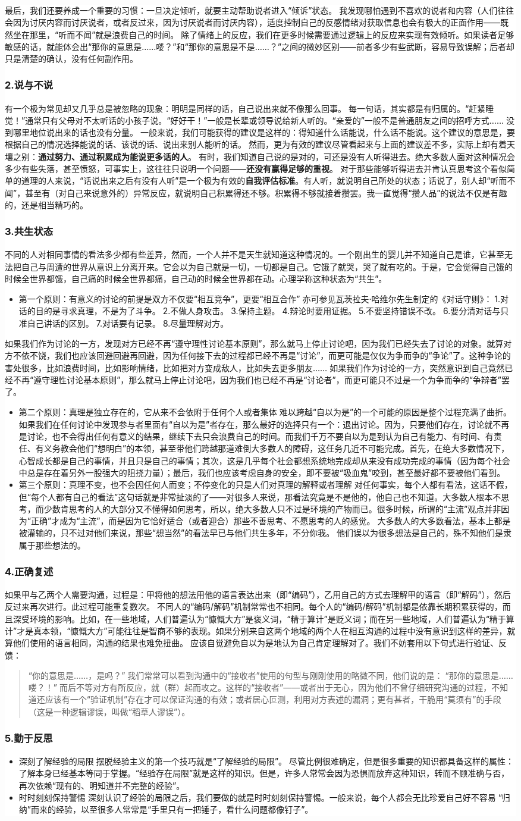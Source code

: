 
最后，我们还要养成一个重要的习惯：一旦决定倾听，就要主动帮助说者进入“倾诉”状态。
我发现哪怕遇到不喜欢的说者和内容（人们往往会因为讨厌内容而讨厌说者，或者反过来，因为讨厌说者而讨厌内容），适度控制自己的反感情绪对获取信息也会有极大的正面作用——既然坐在那里，“听而不闻”就是浪费自己的时间。
除了情绪上的反应，我们在更多时候需要通过逻辑上的反应来实现有效倾听。如果读者足够敏感的话，就能体会出“那你的意思是……喽？”和“那你的意思是不是……？”之间的微妙区别——前者多少有些武断，容易导致误解；后者却只是清楚的确认，没有任何副作用。


### 2.说与不说
有一个极为常见却又几乎总是被忽略的现象：明明是同样的话，自己说出来就不像那么回事。
每一句话，其实都是有归属的。“赶紧睡觉！”通常只有父母对不太听话的小孩子说。“好好干！”一般是长辈或领导说给新人听的。“亲爱的”一般不是普通朋友之间的招呼方式……  没到哪里地位说出来的话也没有分量。
一般来说，我们可能获得的建议是这样的：得知道什么话能说，什么话不能说。这个建议的意思是，要根据自己的情况选择能说的话、该说的话、说出来别人能听的话。
然而，更为有效的建议尽管看起来与上面的建议差不多，实际上却有着天壤之别：**通过努力、通过积累成为能说更多话的人**。
有时，我们知道自己说的是对的，可还是没有人听得进去。绝大多数人面对这种情况会多少有些失落，甚至愤怒，可事实上，这往往只说明一个问题——**还没有赢得足够的重视**。
对于那些能够听得进去并肯认真思考这个看似简单的道理的人来说，“话说出来之后有没有人听”是一个极为有效的**自我评估标准**。有人听，就说明自己所处的状态；话说了，别人却“听而不闻”，甚至有（对自己来说意外的）异常反应，就说明自己积累得还不够。积累得不够就接着攒罢。我一直觉得“攒人品”的说法不仅是有趣的，还是相当精巧的。


### 3.共生状态
不同的人对相同事情的看法多少都有些差异，然而，一个人并不是天生就知道这种情况的。一个刚出生的婴儿并不知道自己是谁，它甚至无法把自己与周遭的世界从意识上分离开来。它会以为自己就是一切，一切都是自己。它饿了就哭，哭了就有吃的。于是，它会觉得自己饿的时候全世界都饿，自己痛的时候全世界都痛，自己动的时候全世界都在动。心理学称这种状态为“共生”。
* 第一个原则：有意义的讨论的前提是双方不仅要“相互竞争”，更要“相互合作”
亦可参见瓦茨拉夫·哈维尔先生制定的《对话守则》：
1.对话的目的是寻求真理，不是为了斗争。
2.不做人身攻击。
3.保持主题。
4.辩论时要用证据。
5.不要坚持错误不改。
6.要分清对话与只准自己讲话的区别。
7.对话要有记录。
8.尽量理解对方。


如果我们作为讨论的一方，发现对方已经不再“遵守理性讨论基本原则”，那么就马上停止讨论吧，因为我们已经失去了讨论的对象。就算对方不依不饶，我们也应该回避回避再回避，因为任何接下去的过程都已经不再是“讨论”，而更可能是仅仅为争而争的“争论”了。这种争论的害处很多，比如浪费时间，比如影响情绪，比如把对方变成敌人，比如失去更多朋友……
如果我们作为讨论的一方，突然意识到自己竟然已经不再“遵守理性讨论基本原则”，那么就马上停止讨论吧，因为我们也已经不再是“讨论者”，而更可能只不过是一个为争而争的“争辩者”罢了。
* 第二个原则：真理是独立存在的，它从来不会依附于任何个人或者集体
难以跨越“自以为是”的一个可能的原因是整个过程充满了曲折。
如果我们在任何讨论中发现参与者里面有“自以为是”者存在，那么最好的选择只有一个：退出讨论。因为，只要他们存在，讨论就不再是讨论，也不会得出任何有意义的结果，继续下去只会浪费自己的时间。而我们千万不要自以为是到认为自己有能力、有时间、有责任、有义务教会他们“想明白”的本领，甚至带他们跨越那道难倒大多数人的障碍，这任务几近不可能完成。首先，在绝大多数情况下，心智成长都是自己的事情，并且只是自己的事情；其次，这是几乎每个社会都想系统地完成却从来没有成功完成的事情（因为每个社会中总是存在着另外一股强大的阻挠力量）；最后，我们也应该考虑自身的安全，即不要被“吸血鬼”咬到，甚至最好都不要被他们看到。
* 第三个原则：真理不变，也不会因任何人而变；不停变化的只是人们对真理的解释或者理解
对任何事实，每个人都有看法，这话不假，但“每个人都有自己的看法”这句话就是非常扯淡的了——对很多人来说，那看法究竟是不是他的，他自己也不知道。大多数人根本不思考，而少数肯思考的人的大部分又不懂得如何思考，所以，绝大多数人只不过是环境的产物而已。很多时候，所谓的“主流”观点并非因为“正确”才成为“主流”，而是因为它恰好适合（或者迎合）那些不善思考、不愿思考的人的感觉。
大多数人的大多数看法，基本上都是被灌输的，只不过对他们来说，那些“想当然”的看法早已与他们共生多年，不分你我。 
他们误以为很多想法是自己的，殊不知他们是隶属于那些想法的。
### 4.正确复述
如果甲与乙两个人需要沟通，过程是：甲将他的想法用他的语言表达出来（即“编码”），乙用自己的方式去理解甲的语言（即“解码”），然后反过来再次进行。此过程可能重复数次。
不同人的“编码/解码”机制常常也不相同。每个人的“编码/解码”机制都是依靠长期积累获得的，而且深受环境的影响。比如，在一些地域，人们普遍认为“慷慨大方”是褒义词，“精于算计”是贬义词；而在另一些地域，人们普遍认为“精于算计”才是真本领，“慷慨大方”可能往往是智商不够的表现。如果分别来自这两个地域的两个人在相互沟通的过程中没有意识到这样的差异，就算他们使用的语言相同，沟通的结果也难免扭曲。
应该自觉避免自以为是地认为自己肯定理解对了。我们不妨套用以下句式进行验证、反馈：
> “你的意思是……，是吗？”
我们常常可以看到沟通中的“接收者”使用的句型与刚刚使用的略微不同，他们说的是：
> “那你的意思是……喽？！”
而后不等对方有所反应，就（群）起而攻之。这样的“接收者”——或者出于无心，因为他们不曾仔细研究沟通的过程，不知道还应该有一个“验证机制”存在才可以保证沟通的有效；或者居心叵测，利用对方表述的漏洞；更有甚者，干脆用“莫须有”的手段（这是一种逻辑谬误，叫做“稻草人谬误”）。
### 5.勤于反思
* 深刻了解经验的局限
摆脱经验主义的第一个技巧就是“了解经验的局限”。
尽管比例很难确定，但是很多重要的知识都具备这样的属性：了解本身已经基本等同于掌握。“经验存在局限”就是这样的知识。但是，许多人常常会因为恐惧而放弃这种知识，转而不顾准确与否，再次依赖“现有的、明知道并不完整的经验”。
* 时时刻刻保持警惕
深刻认识了经验的局限之后，我们要做的就是时时刻刻保持警惕。一般来说，每个人都会无比珍爱自己好不容易 “归纳”而来的经验，以至很多人常常是“手里只有一把锤子，看什么问题都像钉子”。